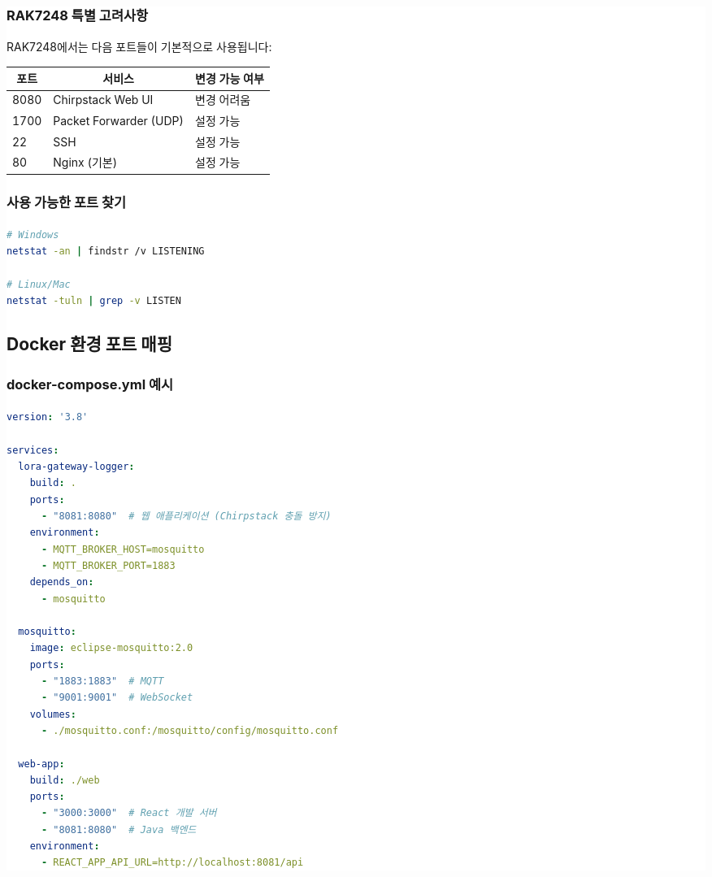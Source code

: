 ### RAK7248 특별 고려사항

RAK7248에서는 다음 포트들이 기본적으로 사용됩니다:

| 포트 | 서비스 | 변경 가능 여부 |
|------|--------|---------------|
| 8080 | Chirpstack Web UI | 변경 어려움 |
| 1700 | Packet Forwarder (UDP) | 설정 가능 |
| 22 | SSH | 설정 가능 |
| 80 | Nginx (기본) | 설정 가능 |

### 사용 가능한 포트 찾기
```bash
# Windows
netstat -an | findstr /v LISTENING

# Linux/Mac
netstat -tuln | grep -v LISTEN
```

## Docker 환경 포트 매핑

### docker-compose.yml 예시

```yaml
version: '3.8'

services:
  lora-gateway-logger:
    build: .
    ports:
      - "8081:8080"  # 웹 애플리케이션 (Chirpstack 충돌 방지)
    environment:
      - MQTT_BROKER_HOST=mosquitto
      - MQTT_BROKER_PORT=1883
    depends_on:
      - mosquitto
    
  mosquitto:
    image: eclipse-mosquitto:2.0
    ports:
      - "1883:1883"  # MQTT
      - "9001:9001"  # WebSocket
    volumes:
      - ./mosquitto.conf:/mosquitto/config/mosquitto.conf
    
  web-app:
    build: ./web
    ports:
      - "3000:3000"  # React 개발 서버
      - "8081:8080"  # Java 백엔드
    environment:
      - REACT_APP_API_URL=http://localhost:8081/api
```
